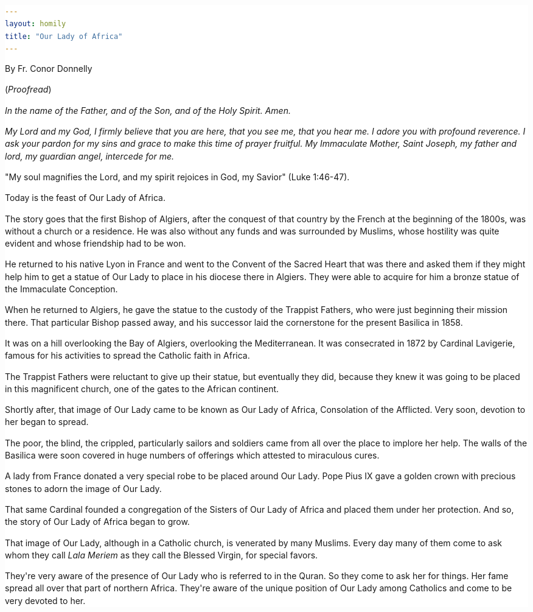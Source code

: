 ```yaml
---
layout: homily
title: "Our Lady of Africa"
---
```


By Fr. Conor Donnelly

(*Proofread*)

*In the name of the Father, and of the Son, and of the Holy Spirit. Amen.*

*My Lord and my God, I firmly believe that you are here, that you see me, that you hear me. I adore you with profound reverence. I ask your pardon for my sins and grace to make this time of prayer fruitful. My Immaculate Mother, Saint Joseph, my father and lord, my guardian angel, intercede for me.*

"My soul magnifies the Lord, and my spirit rejoices in God, my Savior" (Luke 1:46-47).

Today is the feast of Our Lady of Africa.

The story goes that the first Bishop of Algiers, after the conquest of that country by the French at the beginning of the 1800s, was without a church or a residence. He was also without any funds and was surrounded by Muslims, whose hostility was quite evident and whose friendship had to be won.

He returned to his native Lyon in France and went to the Convent of the Sacred Heart that was there and asked them if they might help him to get a statue of Our Lady to place in his diocese there in Algiers. They were able to acquire for him a bronze statue of the Immaculate Conception.

When he returned to Algiers, he gave the statue to the custody of the Trappist Fathers, who were just beginning their mission there. That particular Bishop passed away, and his successor laid the cornerstone for the present Basilica in 1858.

It was on a hill overlooking the Bay of Algiers, overlooking the Mediterranean. It was consecrated in 1872 by Cardinal Lavigerie, famous for his activities to spread the Catholic faith in Africa.

The Trappist Fathers were reluctant to give up their statue, but eventually they did, because they knew it was going to be placed in this magnificent church, one of the gates to the African continent.

Shortly after, that image of Our Lady came to be known as Our Lady of Africa, Consolation of the Afflicted. Very soon, devotion to her began to spread.

The poor, the blind, the crippled, particularly sailors and soldiers came from all over the place to implore her help. The walls of the Basilica were soon covered in huge numbers of offerings which attested to miraculous cures.

A lady from France donated a very special robe to be placed around Our Lady. Pope Pius IX gave a golden crown with precious stones to adorn the image of Our Lady.

That same Cardinal founded a congregation of the Sisters of Our Lady of Africa and placed them under her protection. And so, the story of Our Lady of Africa began to grow.

That image of Our Lady, although in a Catholic church, is venerated by many Muslims. Every day many of them come to ask whom they call *Lala Meriem* as they call the Blessed Virgin, for special favors.

They\'re very aware of the presence of Our Lady who is referred to in the Quran. So they come to ask her for things. Her fame spread all over that part of northern Africa. They\'re aware of the unique position of Our Lady among Catholics and come to be very devoted to her.
